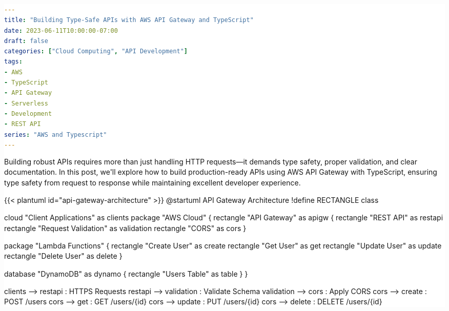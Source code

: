 ```yaml
---
title: "Building Type-Safe APIs with AWS API Gateway and TypeScript"
date: 2023-06-11T10:00:00-07:00
draft: false
categories: ["Cloud Computing", "API Development"]
tags:
- AWS
- TypeScript
- API Gateway
- Serverless
- Development
- REST API
series: "AWS and Typescript"
---
```


Building robust APIs requires more than just handling HTTP requests—it demands type safety, proper validation, and clear documentation. In this post, we'll explore how to build production-ready APIs using AWS API Gateway with TypeScript, ensuring type safety from request to response while maintaining excellent developer experience.

{{< plantuml id="api-gateway-architecture" >}}
@startuml API Gateway Architecture
!define RECTANGLE class

cloud "Client Applications" as clients
package "AWS Cloud" {
  rectangle "API Gateway" as apigw {
    rectangle "REST API" as restapi
    rectangle "Request Validation" as validation
    rectangle "CORS" as cors
  }
  
  package "Lambda Functions" {
    rectangle "Create User" as create
    rectangle "Get User" as get
    rectangle "Update User" as update
    rectangle "Delete User" as delete
  }
  
  database "DynamoDB" as dynamo {
    rectangle "Users Table" as table
  }
}

clients --> restapi : HTTPS Requests
restapi --> validation : Validate Schema
validation --> cors : Apply CORS
cors --> create : POST /users
cors --> get : GET /users/{id}
cors --> update : PUT /users/{id}
cors --> delete : DELETE /users/{id}

